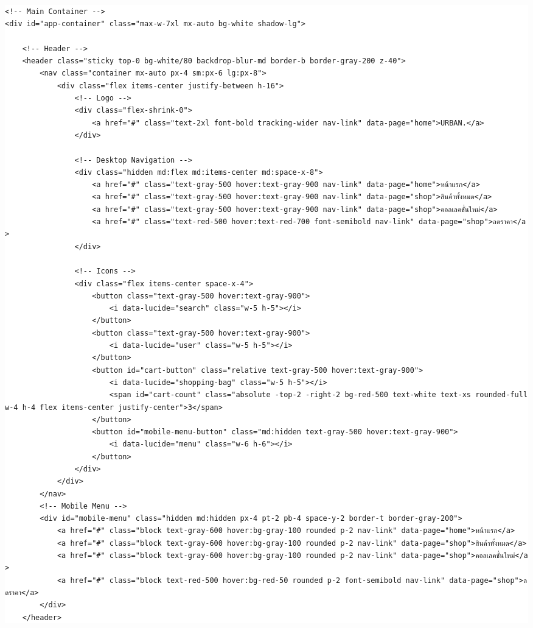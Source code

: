     <!-- Main Container -->
    <div id="app-container" class="max-w-7xl mx-auto bg-white shadow-lg">

        <!-- Header -->
        <header class="sticky top-0 bg-white/80 backdrop-blur-md border-b border-gray-200 z-40">
            <nav class="container mx-auto px-4 sm:px-6 lg:px-8">
                <div class="flex items-center justify-between h-16">
                    <!-- Logo -->
                    <div class="flex-shrink-0">
                        <a href="#" class="text-2xl font-bold tracking-wider nav-link" data-page="home">URBAN.</a>
                    </div>

                    <!-- Desktop Navigation -->
                    <div class="hidden md:flex md:items-center md:space-x-8">
                        <a href="#" class="text-gray-500 hover:text-gray-900 nav-link" data-page="home">หน้าแรก</a>
                        <a href="#" class="text-gray-500 hover:text-gray-900 nav-link" data-page="shop">สินค้าทั้งหมด</a>
                        <a href="#" class="text-gray-500 hover:text-gray-900 nav-link" data-page="shop">คอลเลคชั่นใหม่</a>
                        <a href="#" class="text-red-500 hover:text-red-700 font-semibold nav-link" data-page="shop">ลดราคา</a>
                    </div>

                    <!-- Icons -->
                    <div class="flex items-center space-x-4">
                        <button class="text-gray-500 hover:text-gray-900">
                            <i data-lucide="search" class="w-5 h-5"></i>
                        </button>
                        <button class="text-gray-500 hover:text-gray-900">
                            <i data-lucide="user" class="w-5 h-5"></i>
                        </button>
                        <button id="cart-button" class="relative text-gray-500 hover:text-gray-900">
                            <i data-lucide="shopping-bag" class="w-5 h-5"></i>
                            <span id="cart-count" class="absolute -top-2 -right-2 bg-red-500 text-white text-xs rounded-full w-4 h-4 flex items-center justify-center">3</span>
                        </button>
                        <button id="mobile-menu-button" class="md:hidden text-gray-500 hover:text-gray-900">
                            <i data-lucide="menu" class="w-6 h-6"></i>
                        </button>
                    </div>
                </div>
            </nav>
            <!-- Mobile Menu -->
            <div id="mobile-menu" class="hidden md:hidden px-4 pt-2 pb-4 space-y-2 border-t border-gray-200">
                <a href="#" class="block text-gray-600 hover:bg-gray-100 rounded p-2 nav-link" data-page="home">หน้าแรก</a>
                <a href="#" class="block text-gray-600 hover:bg-gray-100 rounded p-2 nav-link" data-page="shop">สินค้าทั้งหมด</a>
                <a href="#" class="block text-gray-600 hover:bg-gray-100 rounded p-2 nav-link" data-page="shop">คอลเลคชั่นใหม่</a>
                <a href="#" class="block text-red-500 hover:bg-red-50 rounded p-2 font-semibold nav-link" data-page="shop">ลดราคา</a>
            </div>
        </header>
